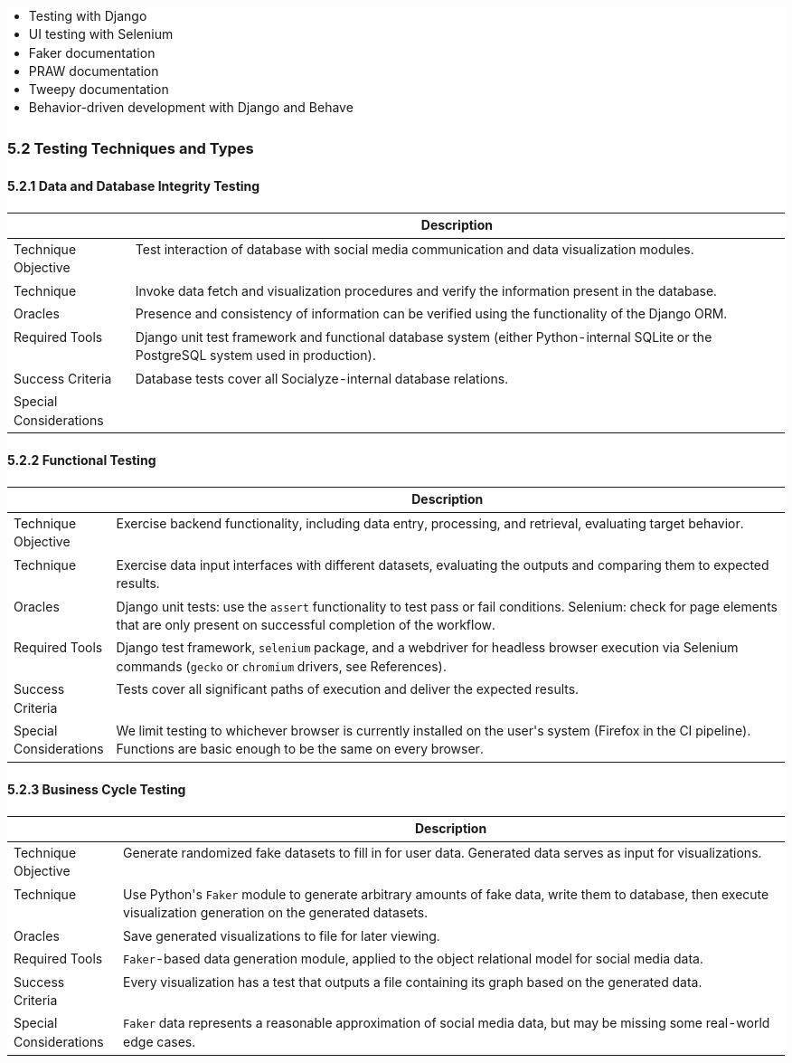 - Testing with Django
- UI testing with Selenium
- Faker documentation
- PRAW documentation
- Tweepy documentation
- Behavior-driven development with Django and Behave

### 5.2 Testing Techniques and Types

#### 5.2.1 Data and Database Integrity Testing

|                       | Description                                                         |
|-----------------------|---------------------------------------------------------------------|
|Technique Objective    | Test interaction of database with social media communication and data visualization modules. |
|Technique              | Invoke data fetch and visualization procedures and verify the information present in the database. |
|Oracles                | Presence and consistency of information can be verified using the functionality of the Django ORM. |
|Required Tools         | Django unit test framework and functional database system (either Python-internal SQLite or the PostgreSQL system used in production). |
|Success Criteria       | Database tests cover all Socialyze-internal database relations. |
|Special Considerations |  |

#### 5.2.2 Functional Testing

|                       | Description                                                         |
|-----------------------|---------------------------------------------------------------------|
|Technique Objective    | Exercise backend functionality, including data entry, processing, and retrieval, evaluating target behavior. |
|Technique              | Exercise data input interfaces with different datasets, evaluating the outputs and comparing them to expected results. |
|Oracles                | Django unit tests: use the `assert` functionality to test pass or fail conditions. Selenium: check for page elements that are only present on successful completion of the workflow. |
|Required Tools         | Django test framework, `selenium` package, and a webdriver for headless browser execution via Selenium commands (`gecko` or `chromium` drivers, see References). |
|Success Criteria       | Tests cover all significant paths of execution and deliver the expected results. |
|Special Considerations | We limit testing to whichever browser is currently installed on the user's system (Firefox in the CI pipeline). Functions are basic enough to be the same on every browser. |

#### 5.2.3 Business Cycle Testing

|                       | Description                                                         |
|-----------------------|---------------------------------------------------------------------|
|Technique Objective    | Generate randomized fake datasets to fill in for user data. Generated data serves as input for visualizations. |
|Technique              | Use Python's `Faker` module to generate arbitrary amounts of fake data, write them to database, then execute visualization generation on the generated datasets. |
|Oracles                | Save generated visualizations to file for later viewing. |
|Required Tools         | `Faker`-based data generation module, applied to the object relational model for social media data. |
|Success Criteria       | Every visualization has a test that outputs a file containing its graph based on the generated data. |
|Special Considerations | `Faker` data represents a reasonable approximation of social media data, but may be missing some real-world edge cases. |
